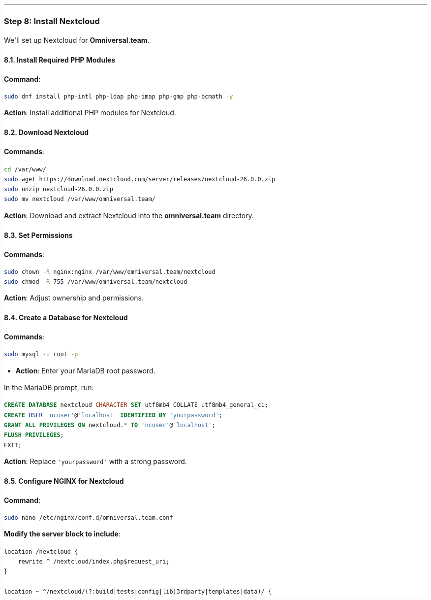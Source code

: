 
---

### **Step 8: Install Nextcloud**

We'll set up Nextcloud for **Omniversal.team**.

#### **8.1. Install Required PHP Modules**

**Command**:
```bash
sudo dnf install php-intl php-ldap php-imap php-gmp php-bcmath -y
```

**Action**: Install additional PHP modules for Nextcloud.

#### **8.2. Download Nextcloud**

**Commands**:
```bash
cd /var/www/
sudo wget https://download.nextcloud.com/server/releases/nextcloud-26.0.0.zip
sudo unzip nextcloud-26.0.0.zip
sudo mv nextcloud /var/www/omniversal.team/
```

**Action**: Download and extract Nextcloud into the **omniversal.team** directory.

#### **8.3. Set Permissions**

**Commands**:
```bash
sudo chown -R nginx:nginx /var/www/omniversal.team/nextcloud
sudo chmod -R 755 /var/www/omniversal.team/nextcloud
```

**Action**: Adjust ownership and permissions.

#### **8.4. Create a Database for Nextcloud**

**Commands**:
```bash
sudo mysql -u root -p
```

- **Action**: Enter your MariaDB root password.

In the MariaDB prompt, run:

```sql
CREATE DATABASE nextcloud CHARACTER SET utf8mb4 COLLATE utf8mb4_general_ci;
CREATE USER 'ncuser'@'localhost' IDENTIFIED BY 'yourpassword';
GRANT ALL PRIVILEGES ON nextcloud.* TO 'ncuser'@'localhost';
FLUSH PRIVILEGES;
EXIT;
```

**Action**: Replace `'yourpassword'` with a strong password.

#### **8.5. Configure NGINX for Nextcloud**

**Command**:
```bash
sudo nano /etc/nginx/conf.d/omniversal.team.conf
```

**Modify the server block to include**:

```nginx
location /nextcloud {
    rewrite ^ /nextcloud/index.php$request_uri;
}

location ~ ^/nextcloud/(?:build|tests|config|lib|3rdparty|templates|data)/ {
```